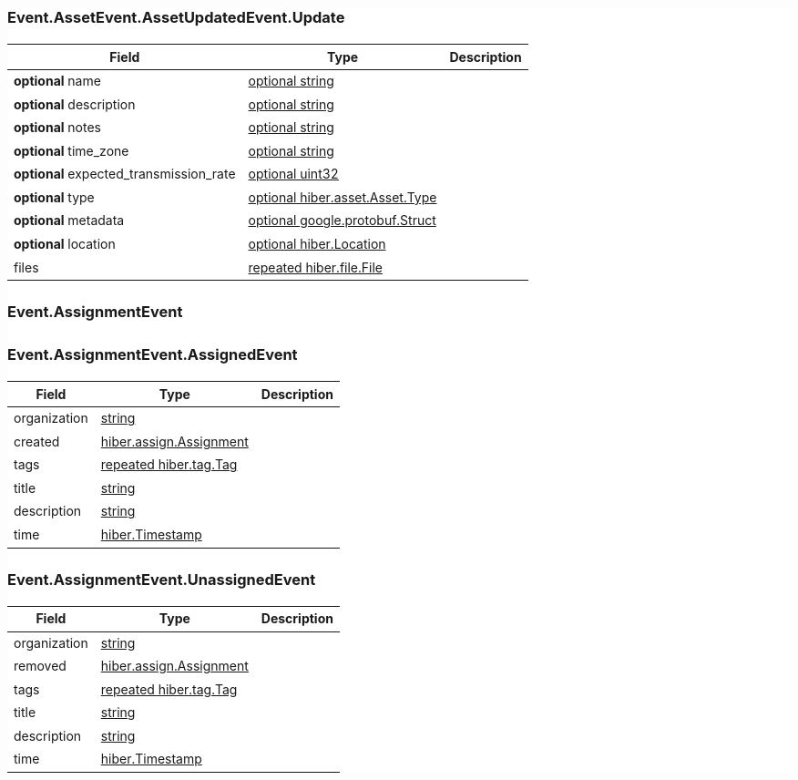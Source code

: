 ### Event.AssetEvent.AssetUpdatedEvent.Update



| Field | Type | Description |
| ----- | ---- | ----------- |
|  **optional** name | [optional string](#string) |  |
|  **optional** description | [optional string](#string) |  |
|  **optional** notes | [optional string](#string) |  |
|  **optional** time_zone | [optional string](#string) |  |
|  **optional** expected_transmission_rate | [optional uint32](#uint32) |  |
|  **optional** type | [optional hiber.asset.Asset.Type](#hiberassetassettype) |  |
|  **optional** metadata | [optional google.protobuf.Struct](#googleprotobufstruct) |  |
|  **optional** location | [optional hiber.Location](#hiberlocation) |  |
| files | [repeated hiber.file.File](#hiberfilefile) |  |

### Event.AssignmentEvent




### Event.AssignmentEvent.AssignedEvent



| Field | Type | Description |
| ----- | ---- | ----------- |
| organization | [ string](#string) |  |
| created | [ hiber.assign.Assignment](#hiberassignassignment) |  |
| tags | [repeated hiber.tag.Tag](#hibertagtag) |  |
| title | [ string](#string) |  |
| description | [ string](#string) |  |
| time | [ hiber.Timestamp](#hibertimestamp) |  |

### Event.AssignmentEvent.UnassignedEvent



| Field | Type | Description |
| ----- | ---- | ----------- |
| organization | [ string](#string) |  |
| removed | [ hiber.assign.Assignment](#hiberassignassignment) |  |
| tags | [repeated hiber.tag.Tag](#hibertagtag) |  |
| title | [ string](#string) |  |
| description | [ string](#string) |  |
| time | [ hiber.Timestamp](#hibertimestamp) |  |
